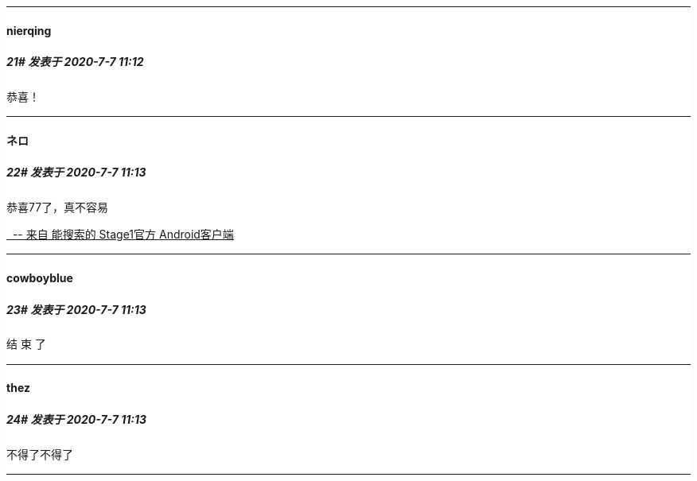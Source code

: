 


*****

####  nierqing  
##### 21#       发表于 2020-7-7 11:12




恭喜！







*****

####  ネロ  
##### 22#       发表于 2020-7-7 11:13




恭喜77了，真不容易

[  -- 来自 能搜索的 Stage1官方 Android客户端](https://www.coolapk.com/apk/140634)







*****

####  cowboyblue  
##### 23#       发表于 2020-7-7 11:13




结 束 了







*****

####  thez  
##### 24#       发表于 2020-7-7 11:13




不得了不得了







*****
